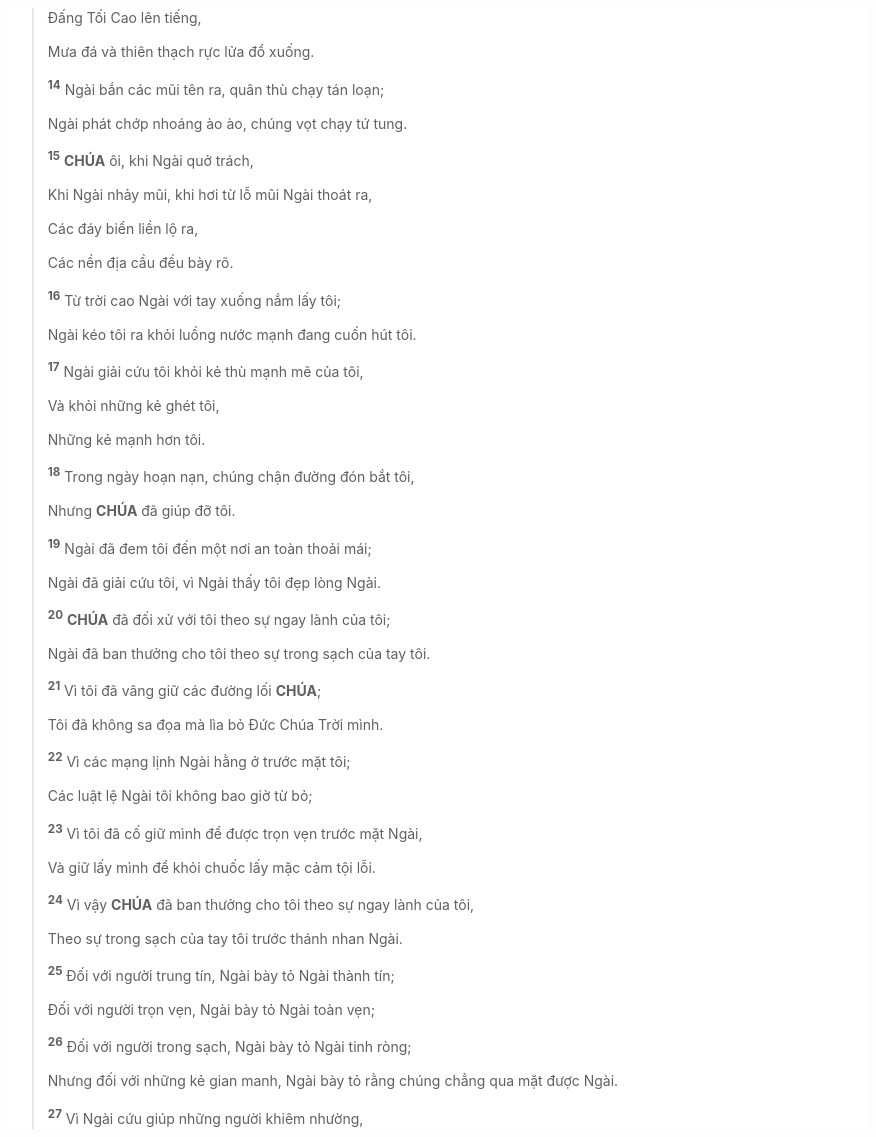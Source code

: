 >
> Đấng Tối Cao lên tiếng,
>
> Mưa đá và thiên thạch rực lửa đổ xuống.
>
> <sup><b>14</b></sup> Ngài bắn các mũi tên ra, quân thù chạy tán loạn;
>
> Ngài phát chớp nhoáng ào ào, chúng vọt chạy tứ tung.
>
> <sup><b>15</b></sup> **CHÚA** ôi, khi Ngài quở trách,
>
> Khi Ngài nhảy mũi, khi hơi từ lỗ mũi Ngài thoát ra,
>
> Các đáy biển liền lộ ra,
>
> Các nền địa cầu đều bày rõ.
>
> <sup><b>16</b></sup> Từ trời cao Ngài với tay xuống nắm lấy tôi;
>
> Ngài kéo tôi ra khỏi luồng nước mạnh đang cuốn hút tôi.
>
> <sup><b>17</b></sup> Ngài giải cứu tôi khỏi kẻ thù mạnh mẽ của tôi,
>
> Và khỏi những kẻ ghét tôi,
>
> Những kẻ mạnh hơn tôi.
>
> <sup><b>18</b></sup> Trong ngày hoạn nạn, chúng chận đường đón bắt tôi,
>
> Nhưng **CHÚA** đã giúp đỡ tôi.
>
> <sup><b>19</b></sup> Ngài đã đem tôi đến một nơi an toàn thoải mái;
>
> Ngài đã giải cứu tôi, vì Ngài thấy tôi đẹp lòng Ngài.
>
> <sup><b>20</b></sup> **CHÚA** đã đối xử với tôi theo sự ngay lành của tôi;
>
> Ngài đã ban thưởng cho tôi theo sự trong sạch của tay tôi.
>
> <sup><b>21</b></sup> Vì tôi đã vâng giữ các đường lối **CHÚA**;
>
> Tôi đã không sa đọa mà lìa bỏ Đức Chúa Trời mình.
>
> <sup><b>22</b></sup> Vì các mạng lịnh Ngài hằng ở trước mặt tôi;
>
> Các luật lệ Ngài tôi không bao giờ từ bỏ;
>
> <sup><b>23</b></sup> Vì tôi đã cố giữ mình để được trọn vẹn trước mặt Ngài,
>
> Và giữ lấy mình để khỏi chuốc lấy mặc cảm tội lỗi.
>
> <sup><b>24</b></sup> Vì vậy **CHÚA** đã ban thưởng cho tôi theo sự ngay lành của tôi,
>
> Theo sự trong sạch của tay tôi trước thánh nhan Ngài.
>
> <sup><b>25</b></sup> Đối với người trung tín, Ngài bày tỏ Ngài thành tín;
>
> Đối với người trọn vẹn, Ngài bày tỏ Ngài toàn vẹn;
>
> <sup><b>26</b></sup> Đối với người trong sạch, Ngài bày tỏ Ngài tinh ròng;
>
> Nhưng đối với những kẻ gian manh, Ngài bày tỏ rằng chúng chẳng qua mặt được Ngài.
>
> <sup><b>27</b></sup> Vì Ngài cứu giúp những người khiêm nhường,